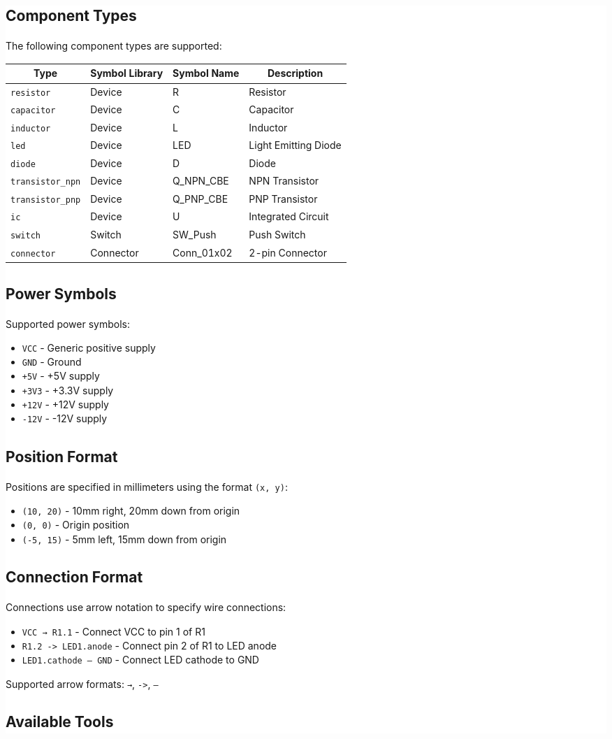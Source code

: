 ## Component Types

The following component types are supported:

| Type | Symbol Library | Symbol Name | Description |
|------|----------------|-------------|-------------|
| `resistor` | Device | R | Resistor |
| `capacitor` | Device | C | Capacitor |
| `inductor` | Device | L | Inductor |
| `led` | Device | LED | Light Emitting Diode |
| `diode` | Device | D | Diode |
| `transistor_npn` | Device | Q_NPN_CBE | NPN Transistor |
| `transistor_pnp` | Device | Q_PNP_CBE | PNP Transistor |
| `ic` | Device | U | Integrated Circuit |
| `switch` | Switch | SW_Push | Push Switch |
| `connector` | Connector | Conn_01x02 | 2-pin Connector |

## Power Symbols

Supported power symbols:
- `VCC` - Generic positive supply
- `GND` - Ground
- `+5V` - +5V supply
- `+3V3` - +3.3V supply
- `+12V` - +12V supply
- `-12V` - -12V supply

## Position Format

Positions are specified in millimeters using the format `(x, y)`:
- `(10, 20)` - 10mm right, 20mm down from origin
- `(0, 0)` - Origin position
- `(-5, 15)` - 5mm left, 15mm down from origin

## Connection Format

Connections use arrow notation to specify wire connections:
- `VCC → R1.1` - Connect VCC to pin 1 of R1
- `R1.2 -> LED1.anode` - Connect pin 2 of R1 to LED anode
- `LED1.cathode — GND` - Connect LED cathode to GND

Supported arrow formats: `→`, `->`, `—`

## Available Tools
